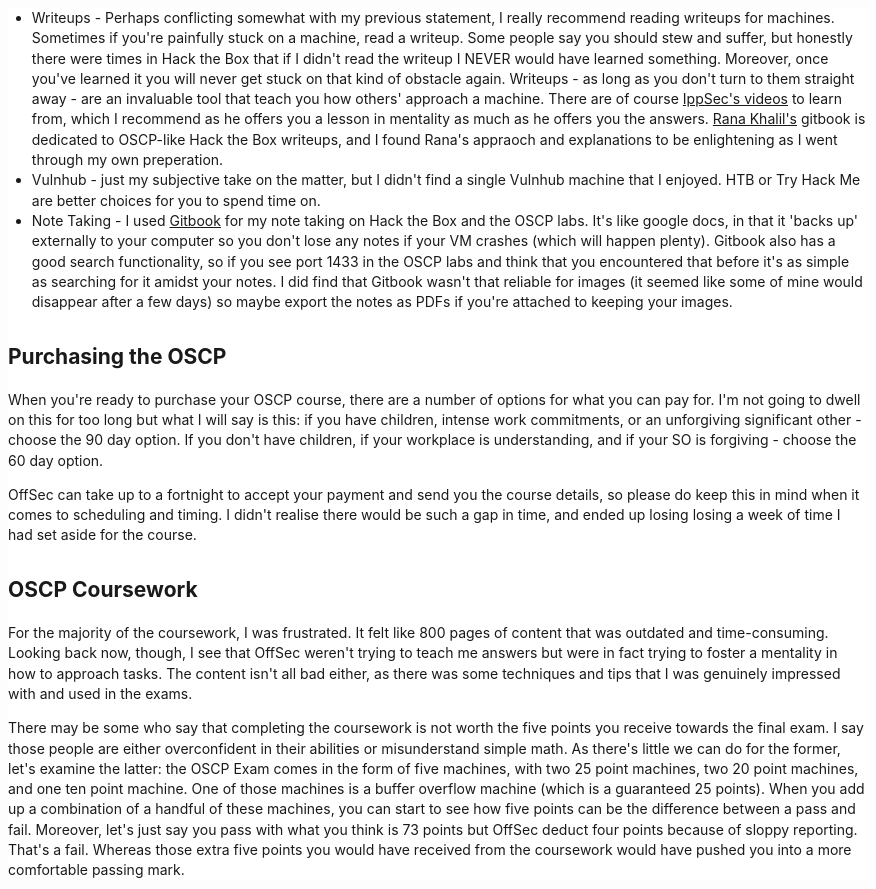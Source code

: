 * Writeups - Perhaps conflicting somewhat with my previous statement, I really recommend reading writeups for machines. Sometimes if you're painfully stuck on a machine, read a writeup. Some people say you should stew and suffer, but honestly there were times in Hack the Box that if I didn't read the writeup I NEVER would have learned something. Moreover, once you've learned it you will never get stuck on that kind of obstacle again. Writeups - as long as you don't turn to them straight away - are an invaluable tool that teach you how others' approach a machine. There are of course [IppSec's videos](https://www.youtube.com/channel/UCa6eh7gCkpPo5XXUDfygQQA) to learn from, which I recommend as he offers you a lesson in mentality as much as he offers you the answers. [Rana Khalil's](https://rana-khalil.gitbook.io/hack-the-box-oscp-preparation/) gitbook is dedicated to OSCP-like Hack the Box writeups, and I found Rana's appraoch and explanations to be enlightening as I went through my own preperation. 
* Vulnhub - just my subjective take on the matter, but I didn't find a single Vulnhub machine that I enjoyed. HTB or Try Hack Me are better choices for you to spend time on.
* Note Taking - I used [Gitbook](https://www.gitbook.com/) for my note taking on Hack the Box and the OSCP labs. It's like google docs, in that it 'backs up' externally to your computer so you don't lose any notes if your VM crashes (which will happen plenty). Gitbook also has a good search functionality, so if you see port 1433 in the OSCP labs and think that you encountered that before it's as simple as searching for it amidst your notes. I did find that Gitbook wasn't that reliable for images (it seemed like some of mine would disappear after a few days) so maybe export the notes as PDFs if you're attached to keeping your images.

## Purchasing the OSCP

When you're ready to purchase your OSCP course, there are a number of options for what you can pay for. I'm not going to dwell on this for too long but what I will say is this: if you have children, intense work commitments, or an unforgiving significant other - choose the 90 day option. If you don't have children, if your workplace is understanding, and if your SO is forgiving - choose the 60 day option.

OffSec can take up to a fortnight to accept your payment and send you the course details, so please do keep this in mind when it comes to scheduling and timing. I didn't realise there would be such a gap in time, and ended up losing losing a week of time I had set aside for the course.

## OSCP Coursework

For the majority of the coursework, I was frustrated. It felt like 800 pages of content that was outdated and time-consuming. Looking back now, though, I see that OffSec weren't trying to teach me answers but were in fact trying to foster a mentality in how to approach tasks. The content isn't all bad either, as there was some techniques and tips that I was genuinely impressed with and used in the exams.

There may be some who say that completing the coursework is not worth the five points you receive towards the final exam. I say those people are either overconfident in their abilities or misunderstand simple math. As there's little we can do for the former, let's examine the latter: the OSCP Exam comes in the form of five machines, with two 25 point machines, two 20 point machines, and one ten point machine. One of those machines is a buffer overflow machine (which is a guaranteed 25 points). When you add up a combination of a handful of these machines, you can start to see how five points can be the difference between a pass and fail. Moreover, let's just say you pass with what you think is 73 points but OffSec deduct four points because of sloppy reporting. That's a fail. Whereas those extra five points you would have received from the coursework would have pushed you into a more comfortable passing mark.
